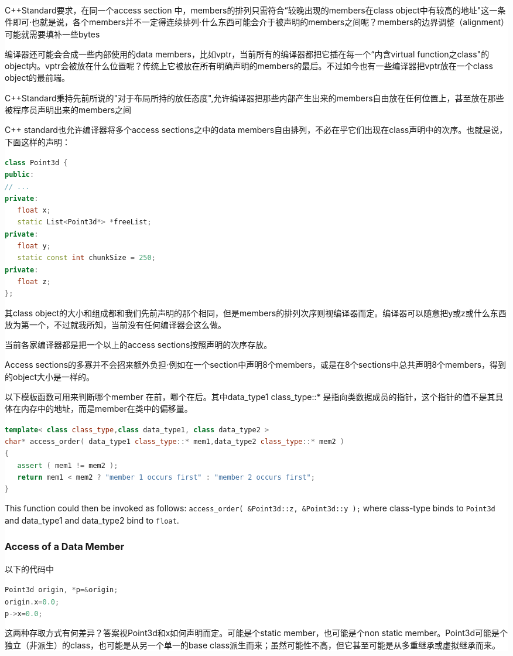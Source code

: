 C++Standard要求，在同一个access section 中，members的排列只需符合“较晚出现的members在class object中有较高的地址"这一条件即可·也就是说，各个members并不一定得连续排列·什么东西可能会介于被声明的members之间呢？members的边界调整（alignment）可能就需要填补一些bytes

编译器还可能会合成一些内部使用的data members，比如vptr，当前所有的编译器都把它插在每一个“内含virtual function之class"的object内。vptr会被放在什么位置呢？传统上它被放在所有明确声明的members的最后。不过如今也有一些编译器把vptr放在一个class object的最前端。

C++Standard秉持先前所说的"对于布局所持的放任态度",允许编译器把那些内部产生出来的members自由放在任何位置上，甚至放在那些被程序员声明出来的members之间

C++ standard也允许编译器将多个access sections之中的data members自由排列，不必在乎它们出现在class声明中的次序。也就是说，下面这样的声明：
```c++
class Point3d {
public:
// ...
private:
   float x;
   static List<Point3d*> *freeList;
private:
   float y;
   static const int chunkSize = 250;
private:
   float z;
};
```
其class object的大小和组成都和我们先前声明的那个相同，但是members的排列次序则视编译器而定。编译器可以随意把y或z或什么东西放为第一个，不过就我所知，当前没有任何编译器会这么做。

当前各家编译器都是把一个以上的access sections按照声明的次序存放。

Access sections的多寡并不会招来额外负担·例如在一个section中声明8个members，或是在8个sections中总共声明8个members，得到的object大小是一样的。



以下模板函数可用来判断哪个member 在前，哪个在后。其中data_type1 class_type::* 是指向类数据成员的指针，这个指针的值不是其具体在内存中的地址，而是member在类中的偏移量。

```c++
template< class class_type,class data_type1, class data_type2 >
char* access_order( data_type1 class_type::* mem1,data_type2 class_type::* mem2 )
{
   assert ( mem1 != mem2 );
   return mem1 < mem2 ? "member 1 occurs first" : "member 2 occurs first";
}
```
This function could then be invoked as follows:
`access_order( &Point3d::z, &Point3d::y );`
where class-type binds to `Point3d` and data_type1 and data_type2 bind to `float`.

### **Access of a Data Member**
以下的代码中
```c++
Point3d origin, *p=&origin;
origin.x=0.0;
p->x=0.0;
```
这两种存取方式有何差异？答案视Point3d和x如何声明而定。可能是个static member，也可能是个non static member。Point3d可能是个独立（非派生）的class，也可能是从另一个单一的base class派生而来；虽然可能性不高，但它甚至可能是从多重继承或虚拟继承而来。
